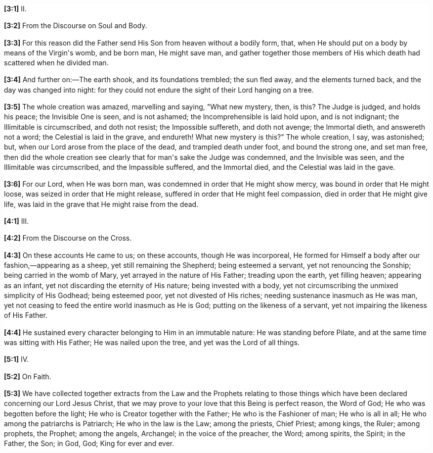 **[3:1]** II.

**[3:2]** From the Discourse on Soul and Body.

**[3:3]** For this reason did the Father send His Son from heaven without a bodily form, that, when He should put on a body by means of the Virgin's womb, and be born man, He might save man, and gather together those members of His which death had scattered when he divided man.

**[3:4]** And further on:—The earth shook, and its foundations trembled; the sun fled away, and the elements turned back, and the day was changed into night:  for they could not endure the sight of their Lord hanging on a tree.

**[3:5]** The whole creation was amazed, marvelling and saying, "What new mystery, then, is this?  The Judge is judged, and holds his peace; the Invisible One is seen, and is not ashamed; the Incomprehensible is laid hold upon, and is not indignant; the Illimitable is circumscribed, and doth not resist; the Impossible suffereth, and doth not avenge; the Immortal dieth, and answereth not a word; the Celestial is laid in the grave, and endureth!  What new mystery is this?"  The whole creation, I say, was astonished; but, when our Lord arose from the place of the dead, and trampled death under foot, and bound the strong one, and set man free, then did the whole creation see clearly that for man's sake the Judge was condemned, and the Invisible was seen, and the Illimitable was circumscribed, and the Impassible suffered, and the Immortal died, and the Celestial was laid in the gave.

**[3:6]** For our Lord, when He was born man, was condemned in order that He might show mercy, was bound in order that He might loose, was seized in order that He might release, suffered in order that He might feel compassion, died in order that He might give life, was laid in the grave that He might raise from the dead.

**[4:1]** III.

**[4:2]** From the Discourse on the Cross.

**[4:3]** On these accounts He came to us; on these accounts, though He was incorporeal, He formed for Himself a body after our fashion,—appearing as a sheep, yet still remaining the Shepherd; being esteemed a servant, yet not renouncing the Sonship; being carried in the womb of Mary, yet arrayed in the nature of His Father; treading upon the earth, yet filling heaven; appearing as an infant, yet not discarding the eternity of His nature; being invested with a body, yet not circumscribing the unmixed simplicity of His Godhead; being esteemed poor, yet not divested of His riches; needing sustenance inasmuch as He was man, yet not ceasing to feed the entire world inasmuch as He is God; putting on the likeness of a servant, yet not impairing the likeness of His Father.

**[4:4]** He sustained every character belonging to Him in an immutable nature:  He was standing before Pilate, and at the same time was sitting with His Father; He was nailed upon the tree, and yet was the Lord of all things.

**[5:1]** IV.

**[5:2]** On Faith.

**[5:3]** We have collected together extracts from the Law and the Prophets relating to those things which have been declared concerning our Lord Jesus Christ, that we may prove to your love that this Being is perfect reason, the Word of God; He who was begotten before the light; He who is Creator together with the Father; He who is the Fashioner of man; He who is all in all; He who among the patriarchs is Patriarch; He who in the law is the Law; among the priests, Chief Priest; among kings, the Ruler; among prophets, the Prophet; among the angels, Archangel; in the voice of the preacher, the Word; among spirits, the Spirit; in the Father, the Son; in God, God; King for ever and ever.
